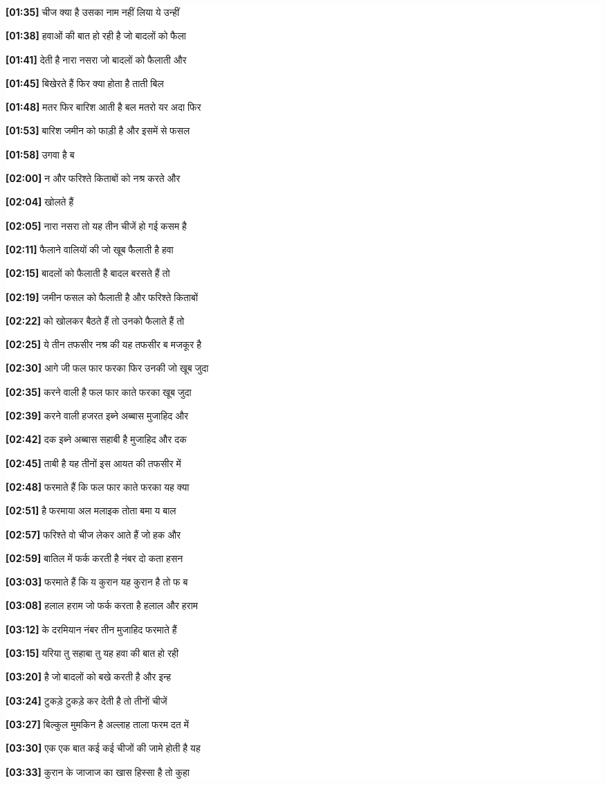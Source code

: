 **[01:35]** चीज क्या है उसका नाम नहीं लिया ये उन्हीं

**[01:38]** हवाओं की बात हो रही है जो बादलों को फैला

**[01:41]** देती है नारा नसरा जो बादलों को फैलाती और

**[01:45]** बिखेरते हैं फिर क्या होता है ताती बिल

**[01:48]** मतर फिर बारिश आती है बल मतरो यर अदा फिर

**[01:53]** बारिश जमीन को फाड़ी है और इसमें से फसल

**[01:58]** उगवा है ब

**[02:00]** न और फरिश्ते किताबों को नश्र करते और

**[02:04]** खोलते हैं

**[02:05]** नारा नसरा तो यह तीन चीजें हो गई कसम है

**[02:11]** फैलाने वालियों की जो खूब फैलाती है हवा

**[02:15]** बादलों को फैलाती है बादल बरसते हैं तो

**[02:19]** जमीन फसल को फैलाती है और फरिश्ते किताबों

**[02:22]** को खोलकर बैठते हैं तो उनको फैलाते हैं तो

**[02:25]** ये तीन तफसीर नश्र की यह तफसीर ब मजकूर है

**[02:30]** आगे जी फल फार फरका फिर उनकी जो खूब जुदा

**[02:35]** करने वाली है फल फार काते फरका खूब जुदा

**[02:39]** करने वाली हजरत इब्ने अब्बास मुजाहिद और

**[02:42]** दक इब्ने अब्बास सहाबी है मुजाहिद और दक

**[02:45]** ताबी है यह तीनों इस आयत की तफसीर में

**[02:48]** फरमाते हैं कि फल फार काते फरका यह क्या

**[02:51]** है फरमाया अल मलाइक तोता बमा य बाल

**[02:57]** फरिश्ते वो चीज लेकर आते हैं जो हक और

**[02:59]** बातिल में फर्क करती है नंबर दो कता हसन

**[03:03]** फरमाते हैं कि य कुरान यह कुरान है तो फ ब

**[03:08]** हलाल हराम जो फर्क करता है हलाल और हराम

**[03:12]** के दरमियान नंबर तीन मुजाहिद फरमाते हैं

**[03:15]** यरिया तु सहाबा तु यह हवा की बात हो रही

**[03:20]** है जो बादलों को बखे करती है और इन्ह

**[03:24]** टुकड़े टुकड़े कर देती है तो तीनों चीजें

**[03:27]** बिल्कुल मुमकिन है अल्लाह ताला फरम दत में

**[03:30]** एक एक बात कई कई चीजों की जामे होती है यह

**[03:33]** कुरान के जाजाज का खास हिस्सा है तो कुहा
